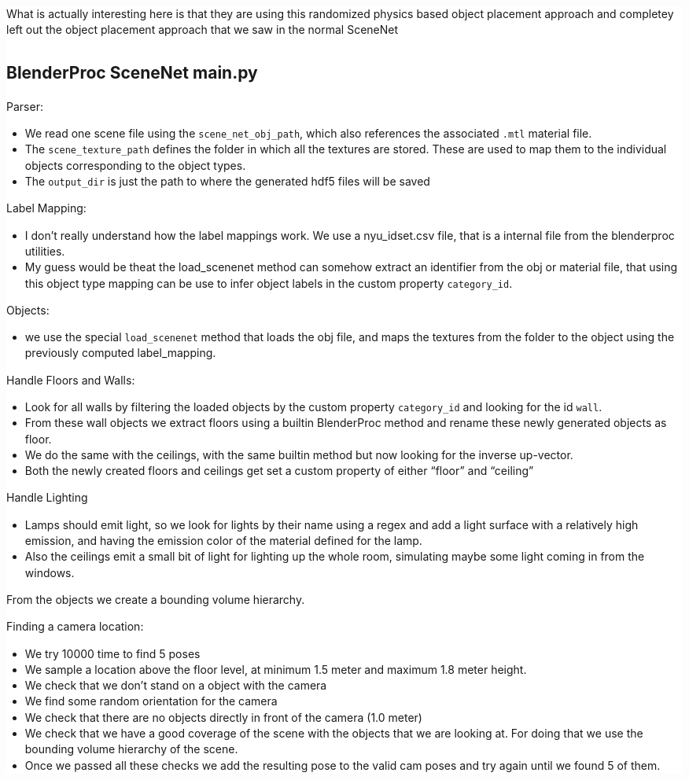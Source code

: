 What is actually interesting here is that they are using this randomized
physics based object placement approach and completey left out the
object placement approach that we saw in the normal SceneNet

## BlenderProc SceneNet main.py

Parser:

- We read one scene file using the `scene_net_obj_path`, which also
  references the associated `.mtl` material file.
- The `scene_texture_path` defines the folder in which all the textures
  are stored. These are used to map them to the individual objects
  corresponding to the object types.
- The `output_dir` is just the path to where the generated hdf5 files
  will be saved

Label Mapping:

- I don’t really understand how the label mappings work. We use a
  nyu_idset.csv file, that is a internal file from the blenderproc
  utilities.
- My guess would be theat the load_scenenet method can somehow extract
  an identifier from the obj or material file, that using this object
  type mapping can be use to infer object labels in the custom property
  `category_id`.

Objects:

- we use the special `load_scenenet` method that loads the obj file, and
  maps the textures from the folder to the object using the previously
  computed label_mapping.

Handle Floors and Walls:

- Look for all walls by filtering the loaded objects by the custom
  property `category_id` and looking for the id `wall`.
- From these wall objects we extract floors using a builtin BlenderProc
  method and rename these newly generated objects as floor.
- We do the same with the ceilings, with the same builtin method but now
  looking for the inverse up-vector.
- Both the newly created floors and ceilings get set a custom property
  of either “floor” and “ceiling”

Handle Lighting

- Lamps should emit light, so we look for lights by their name using a
  regex and add a light surface with a relatively high emission, and
  having the emission color of the material defined for the lamp.
- Also the ceilings emit a small bit of light for lighting up the whole
  room, simulating maybe some light coming in from the windows.

From the objects we create a bounding volume hierarchy.

Finding a camera location:

- We try 10000 time to find 5 poses
- We sample a location above the floor level, at minimum 1.5 meter and
  maximum 1.8 meter height.
- We check that we don’t stand on a object with the camera
- We find some random orientation for the camera
- We check that there are no objects directly in front of the camera
  (1.0 meter)
- We check that we have a good coverage of the scene with the objects
  that we are looking at. For doing that we use the bounding volume
  hierarchy of the scene.
- Once we passed all these checks we add the resulting pose to the valid
  cam poses and try again until we found 5 of them.
